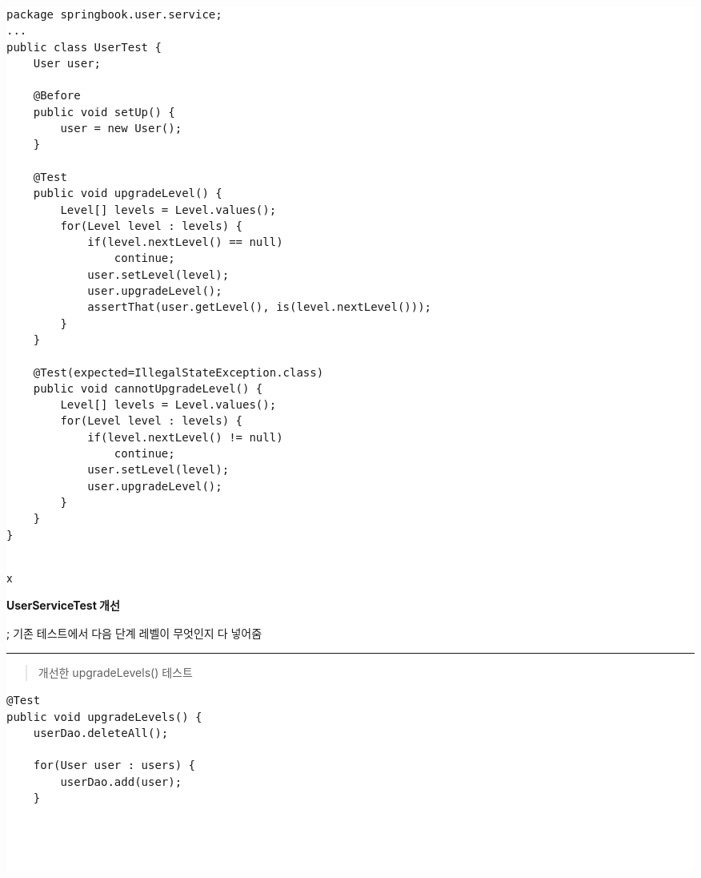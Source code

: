 <pre>
package springbook.user.service;
...
public class UserTest {
	User user;
	
	@Before
	public void setUp() {
		user = new User();
	}
	
	@Test
	public void upgradeLevel() {
		Level[] levels = Level.values();
		for(Level level : levels) {
			if(level.nextLevel() == null)
				continue;
			user.setLevel(level);
			user.upgradeLevel();
			assertThat(user.getLevel(), is(level.nextLevel()));
		}		
	}
	
	@Test(expected=IllegalStateException.class)
	public void cannotUpgradeLevel() {
		Level[] levels = Level.values();
		for(Level level : levels) {
			if(level.nextLevel() != null)
				continue;
			user.setLevel(level);
			user.upgradeLevel();
		}
	}
}

</pre>x



**UserServiceTest 개선**

; 기존 테스트에서 다음 단계 레벨이 무엇인지 다 넣어줌


---

> 개선한 upgradeLevels() 테스트

<pre>
@Test
public void upgradeLevels() {
	userDao.deleteAll();
		
	for(User user : users) {
		userDao.add(user);
	}
		